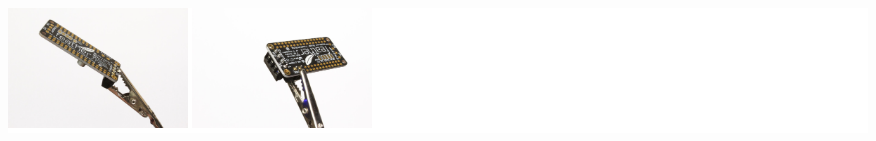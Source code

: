 <a href="images/JB3-Assy_03-3.JPG"><img src="images/JB3-Assy_03-3.JPG" witdh="120" height="120"></a>
<a href="images/JB3-Assy_03-4.JPG"><img src="images/JB3-Assy_03-4.JPG" witdh="120" height="120"></a>